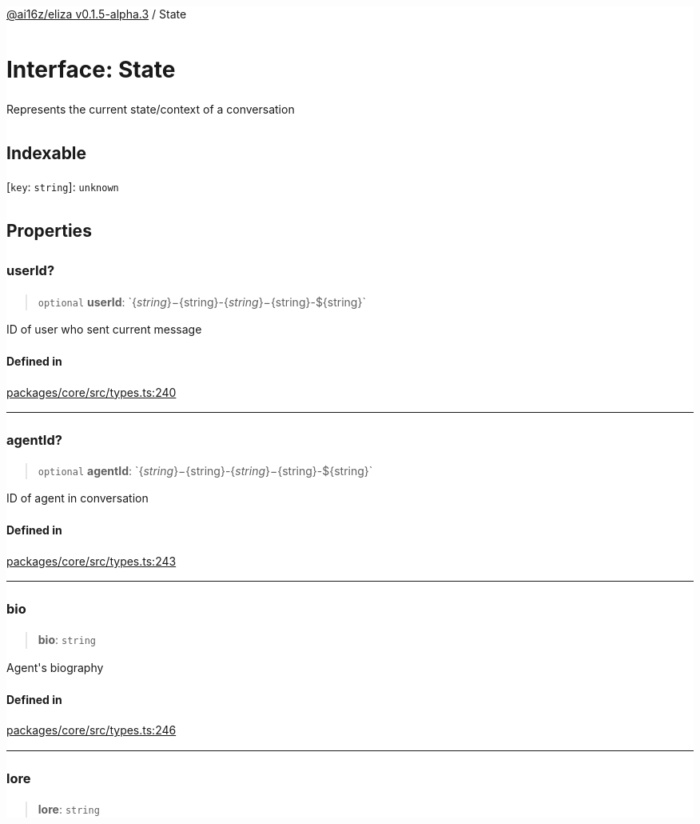 [@ai16z/eliza v0.1.5-alpha.3](../index.md) / State

# Interface: State

Represents the current state/context of a conversation

## Indexable

\[`key`: `string`\]: `unknown`

## Properties

### userId?

> `optional` **userId**: \`$\{string\}-$\{string\}-$\{string\}-$\{string\}-$\{string\}\`

ID of user who sent current message

#### Defined in

[packages/core/src/types.ts:240](https://github.com/monilpat/eliza/blob/main/packages/core/src/types.ts#L240)

---

### agentId?

> `optional` **agentId**: \`$\{string\}-$\{string\}-$\{string\}-$\{string\}-$\{string\}\`

ID of agent in conversation

#### Defined in

[packages/core/src/types.ts:243](https://github.com/monilpat/eliza/blob/main/packages/core/src/types.ts#L243)

---

### bio

> **bio**: `string`

Agent's biography

#### Defined in

[packages/core/src/types.ts:246](https://github.com/monilpat/eliza/blob/main/packages/core/src/types.ts#L246)

---

### lore

> **lore**: `string`

